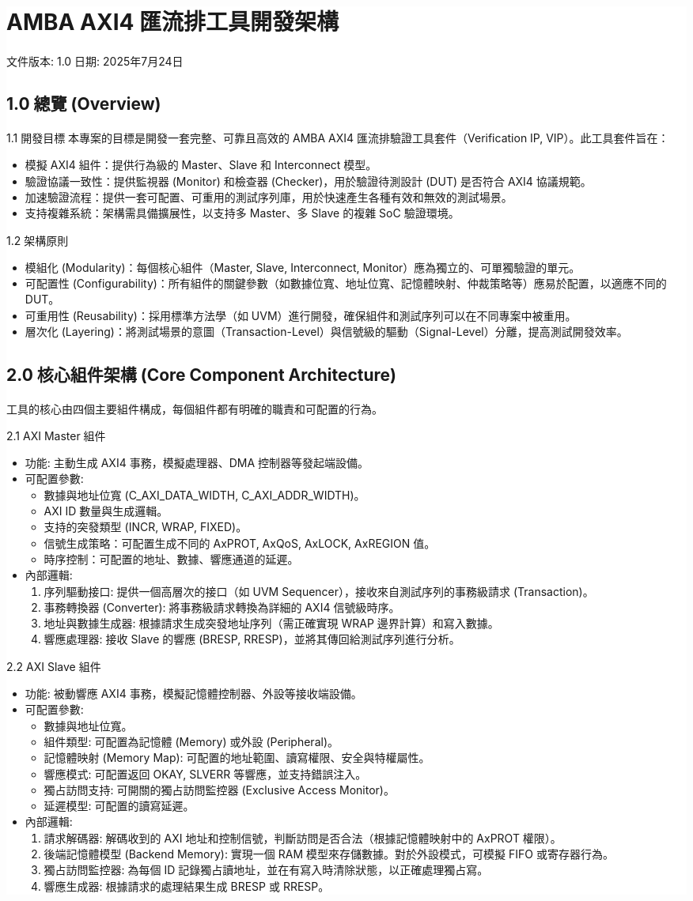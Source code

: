 AMBA AXI4 匯流排工具開發架構
===============================

文件版本: 1.0
日期: 2025年7月24日

1.0 總覽 (Overview)
---------------------

1.1 開發目標
本專案的目標是開發一套完整、可靠且高效的 AMBA AXI4 匯流排驗證工具套件（Verification IP, VIP）。此工具套件旨在：
- 模擬 AXI4 組件：提供行為級的 Master、Slave 和 Interconnect 模型。
- 驗證協議一致性：提供監視器 (Monitor) 和檢查器 (Checker)，用於驗證待測設計 (DUT) 是否符合 AXI4 協議規範。
- 加速驗證流程：提供一套可配置、可重用的測試序列庫，用於快速產生各種有效和無效的測試場景。
- 支持複雜系統：架構需具備擴展性，以支持多 Master、多 Slave 的複雜 SoC 驗證環境。

1.2 架構原則
- 模組化 (Modularity)：每個核心組件（Master, Slave, Interconnect, Monitor）應為獨立的、可單獨驗證的單元。
- 可配置性 (Configurability)：所有組件的關鍵參數（如數據位寬、地址位寬、記憶體映射、仲裁策略等）應易於配置，以適應不同的 DUT。
- 可重用性 (Reusability)：採用標準方法學（如 UVM）進行開發，確保組件和測試序列可以在不同專案中被重用。
- 層次化 (Layering)：將測試場景的意圖（Transaction-Level）與信號級的驅動（Signal-Level）分離，提高測試開發效率。


2.0 核心組件架構 (Core Component Architecture)
-----------------------------------------------

工具的核心由四個主要組件構成，每個組件都有明確的職責和可配置的行為。

2.1 AXI Master 組件
- 功能: 主動生成 AXI4 事務，模擬處理器、DMA 控制器等發起端設備。
- 可配置參數:
    - 數據與地址位寬 (C_AXI_DATA_WIDTH, C_AXI_ADDR_WIDTH)。
    - AXI ID 數量與生成邏輯。
    - 支持的突發類型 (INCR, WRAP, FIXED)。
    - 信號生成策略：可配置生成不同的 AxPROT, AxQoS, AxLOCK, AxREGION 值。
    - 時序控制：可配置的地址、數據、響應通道的延遲。
- 內部邏輯:
    1. 序列驅動接口: 提供一個高層次的接口（如 UVM Sequencer），接收來自測試序列的事務級請求 (Transaction)。
    2. 事務轉換器 (Converter): 將事務級請求轉換為詳細的 AXI4 信號級時序。
    3. 地址與數據生成器: 根據請求生成突發地址序列（需正確實現 WRAP 邊界計算）和寫入數據。
    4. 響應處理器: 接收 Slave 的響應 (BRESP, RRESP)，並將其傳回給測試序列進行分析。

2.2 AXI Slave 組件
- 功能: 被動響應 AXI4 事務，模擬記憶體控制器、外設等接收端設備。
- 可配置參數:
    - 數據與地址位寬。
    - 組件類型: 可配置為記憶體 (Memory) 或外設 (Peripheral)。
    - 記憶體映射 (Memory Map): 可配置的地址範圍、讀寫權限、安全與特權屬性。
    - 響應模式: 可配置返回 OKAY, SLVERR 等響應，並支持錯誤注入。
    - 獨占訪問支持: 可開關的獨占訪問監控器 (Exclusive Access Monitor)。
    - 延遲模型: 可配置的讀寫延遲。
- 內部邏輯:
    1. 請求解碼器: 解碼收到的 AXI 地址和控制信號，判斷訪問是否合法（根據記憶體映射中的 AxPROT 權限）。
    2. 後端記憶體模型 (Backend Memory): 實現一個 RAM 模型來存儲數據。對於外設模式，可模擬 FIFO 或寄存器行為。
    3. 獨占訪問監控器: 為每個 ID 記錄獨占讀地址，並在有寫入時清除狀態，以正確處理獨占寫。
    4. 響應生成器: 根據請求的處理結果生成 BRESP 或 RRESP。
